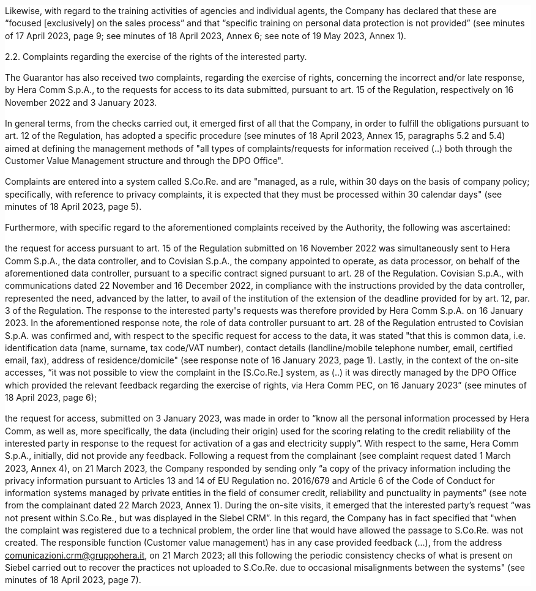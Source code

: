 Likewise, with regard to the training activities of agencies and individual agents, the Company has declared that these are “focused \[exclusively\] on the sales process” and that “specific training on personal data protection is not provided” (see minutes of 17 April 2023, page 9; see minutes of 18 April 2023, Annex 6; see note of 19 May 2023, Annex 1).

2.2. Complaints regarding the exercise of the rights of the interested party.

The Guarantor has also received two complaints, regarding the exercise of rights, concerning the incorrect and/or late response, by Hera Comm S.p.A., to the requests for access to its data submitted, pursuant to art. 15 of the Regulation, respectively on 16 November 2022 and 3 January 2023.

In general terms, from the checks carried out, it emerged first of all that the Company, in order to fulfill the obligations pursuant to art. 12 of the Regulation, has adopted a specific procedure (see minutes of 18 April 2023, Annex 15, paragraphs 5.2 and 5.4) aimed at defining the management methods of "all types of complaints/requests for information received (..) both through the Customer Value Management structure and through the DPO Office".

Complaints are entered into a system called S.Co.Re. and are "managed, as a rule, within 30 days on the basis of company policy; specifically, with reference to privacy complaints, it is expected that they must be processed within 30 calendar days" (see minutes of 18 April 2023, page 5).

Furthermore, with specific regard to the aforementioned complaints received by the Authority, the following was ascertained:

the request for access pursuant to art. 15 of the Regulation submitted on 16 November 2022 was simultaneously sent to Hera Comm S.p.A., the data controller, and to Covisian S.p.A., the company appointed to operate, as data processor, on behalf of the aforementioned data controller, pursuant to a specific contract signed pursuant to art. 28 of the Regulation. Covisian S.p.A., with communications dated 22 November and 16 December 2022, in compliance with the instructions provided by the data controller, represented the need, advanced by the latter, to avail of the institution of the extension of the deadline provided for by art. 12, par. 3 of the Regulation. The response to the interested party's requests was therefore provided by Hera Comm S.p.A. on 16 January 2023. In the aforementioned response note, the role of data controller pursuant to art. 28 of the Regulation entrusted to Covisian S.p.A. was confirmed and, with respect to the specific request for access to the data, it was stated "that this is common data, i.e. identification data (name, surname, tax code/VAT number), contact details (landline/mobile telephone number, email, certified email, fax), address of residence/domicile" (see response note of 16 January 2023, page 1). Lastly, in the context of the on-site accesses, “it was not possible to view the complaint in the \[S.Co.Re.\] system, as (..) it was directly managed by the DPO Office which provided the relevant feedback regarding the exercise of rights, via Hera Comm PEC, on 16 January 2023” (see minutes of 18 April 2023, page 6);

the request for access, submitted on 3 January 2023, was made in order to “know all the personal information processed by Hera Comm, as well as, more specifically, the data (including their origin) used for the scoring relating to the credit reliability of the interested party in response to the request for activation of a gas and electricity supply”. With respect to the same, Hera Comm S.p.A., initially, did not provide any feedback. Following a request from the complainant (see complaint request dated 1 March 2023, Annex 4), on 21 March 2023, the Company responded by sending only “a copy of the privacy information including the privacy information pursuant to Articles 13 and 14 of EU Regulation no. 2016/679 and Article 6 of the Code of Conduct for information systems managed by private entities in the field of consumer credit, reliability and punctuality in payments” (see note from the complainant dated 22 March 2023, Annex 1). During the on-site visits, it emerged that the interested party’s request “was not present within S.Co.Re., but was displayed in the Siebel CRM”. In this regard, the Company has in fact specified that "when the complaint was registered due to a technical problem, the order line that would have allowed the passage to S.Co.Re. was not created. The responsible function (Customer value management) has in any case provided feedback (...), from the address comunicazioni.crm@gruppohera.it, on 21 March 2023; all this following the periodic consistency checks of what is present on Siebel carried out to recover the practices not uploaded to S.Co.Re. due to occasional misalignments between the systems" (see minutes of 18 April 2023, page 7).
